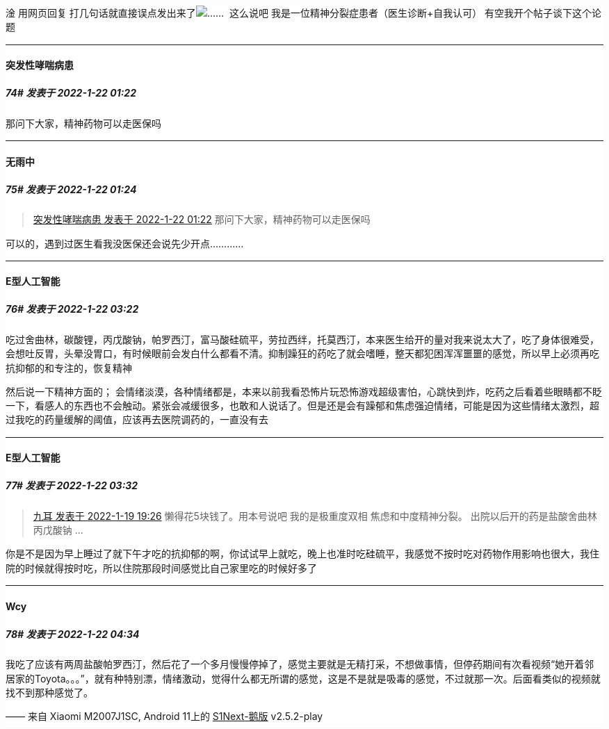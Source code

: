 淦 用网页回复 打几句话就直接误点发出来了<img src="https://static.saraba1st.com/image/smiley/face2017/056.gif" referrerpolicy="no-referrer">……  这么说吧 我是一位精神分裂症患者（医生诊断+自我认可） 有空我开个帖子谈下这个论题

*****

####  突发性哮喘病患  
##### 74#       发表于 2022-1-22 01:22

那问下大家，精神药物可以走医保吗

*****

####  无雨中  
##### 75#       发表于 2022-1-22 01:24

<blockquote><a href="httphttps://bbs.saraba1st.com/2b/forum.php?mod=redirect&amp;goto=findpost&amp;pid=54386641&amp;ptid=2048233" target="_blank">突发性哮喘病患 发表于 2022-1-22 01:22</a>
那问下大家，精神药物可以走医保吗</blockquote>
可以的，遇到过医生看我没医保还会说先少开点…………



*****

####  E型人工智能  
##### 76#       发表于 2022-1-22 03:22

吃过舍曲林，碳酸锂，丙戊酸钠，帕罗西汀，富马酸硅硫平，劳拉西绊，托莫西汀，本来医生给开的量对我来说太大了，吃了身体很难受，会想吐反胃，头晕没胃口，有时候眼前会发白什么都看不清。抑制躁狂的药吃了就会嗜睡，整天都犯困浑浑噩噩的感觉，所以早上必须再吃抗抑郁的和专注的，恢复精神

然后说一下精神方面的；
会情绪淡漠，各种情绪都是，本来以前我看恐怖片玩恐怖游戏超级害怕，心跳快到炸，吃药之后看着些眼睛都不眨一下，看感人的东西也不会触动。紧张会减缓很多，也敢和人说话了。但是还是会有躁郁和焦虑强迫情绪，可能是因为这些情绪太激烈，超过我吃的药量缓解的阈值，应该再去医院调药的，一直没有去

*****

####  E型人工智能  
##### 77#       发表于 2022-1-22 03:32

<blockquote><a href="httphttps://bbs.saraba1st.com/2b/forum.php?mod=redirect&amp;goto=findpost&amp;pid=54355006&amp;ptid=2048233" target="_blank">九耳 发表于 2022-1-19 19:26</a>
懒得花5块钱了。用本号说吧
我的是极重度双相 焦虑和中度精神分裂。
出院以后开的药是盐酸舍曲林 丙戊酸钠 ...</blockquote>
你是不是因为早上睡过了就下午才吃的抗抑郁的啊，你试试早上就吃，晚上也准时吃硅硫平，我感觉不按时吃对药物作用影响也很大，我住院的时候就得按时吃，所以住院那段时间感觉比自己家里吃的时候好多了

*****

####  Wcy  
##### 78#       发表于 2022-1-22 04:34

我吃了应该有两周盐酸帕罗西汀，然后花了一个多月慢慢停掉了，感觉主要就是无精打采，不想做事情，但停药期间有次看视频“她开着邻居家的Toyota。。。”，就有种特别漂，情绪激动，觉得什么都无所谓的感觉，这是不是就是吸毒的感觉，不过就那一次。后面看类似的视频就找不到那种感觉了。

—— 来自 Xiaomi M2007J1SC, Android 11上的 [S1Next-鹅版](https://github.com/ykrank/S1-Next/releases) v2.5.2-play
